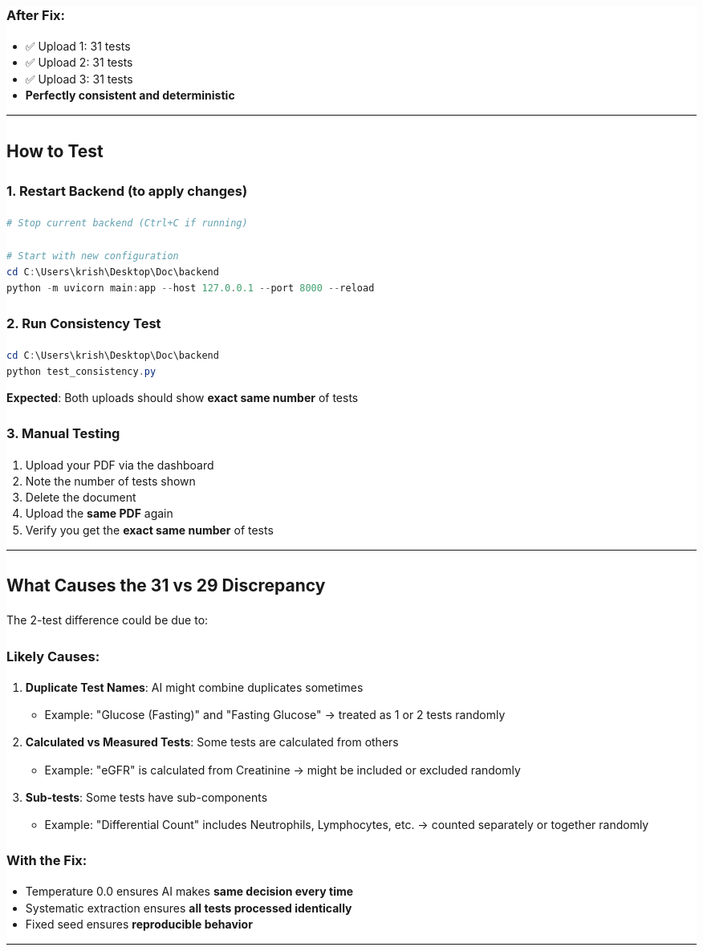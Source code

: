 ### After Fix:
- ✅ Upload 1: 31 tests
- ✅ Upload 2: 31 tests
- ✅ Upload 3: 31 tests
- **Perfectly consistent and deterministic**

---

## How to Test

### 1. Restart Backend (to apply changes)
```powershell
# Stop current backend (Ctrl+C if running)

# Start with new configuration
cd C:\Users\krish\Desktop\Doc\backend
python -m uvicorn main:app --host 127.0.0.1 --port 8000 --reload
```

### 2. Run Consistency Test
```powershell
cd C:\Users\krish\Desktop\Doc\backend
python test_consistency.py
```

**Expected**: Both uploads should show **exact same number** of tests

### 3. Manual Testing
1. Upload your PDF via the dashboard
2. Note the number of tests shown
3. Delete the document
4. Upload the **same PDF** again
5. Verify you get the **exact same number** of tests

---

## What Causes the 31 vs 29 Discrepancy

The 2-test difference could be due to:

### Likely Causes:
1. **Duplicate Test Names**: AI might combine duplicates sometimes
   - Example: "Glucose (Fasting)" and "Fasting Glucose" → treated as 1 or 2 tests randomly
   
2. **Calculated vs Measured Tests**: Some tests are calculated from others
   - Example: "eGFR" is calculated from Creatinine → might be included or excluded randomly
   
3. **Sub-tests**: Some tests have sub-components
   - Example: "Differential Count" includes Neutrophils, Lymphocytes, etc. → counted separately or together randomly

### With the Fix:
- Temperature 0.0 ensures AI makes **same decision every time**
- Systematic extraction ensures **all tests processed identically**
- Fixed seed ensures **reproducible behavior**

---